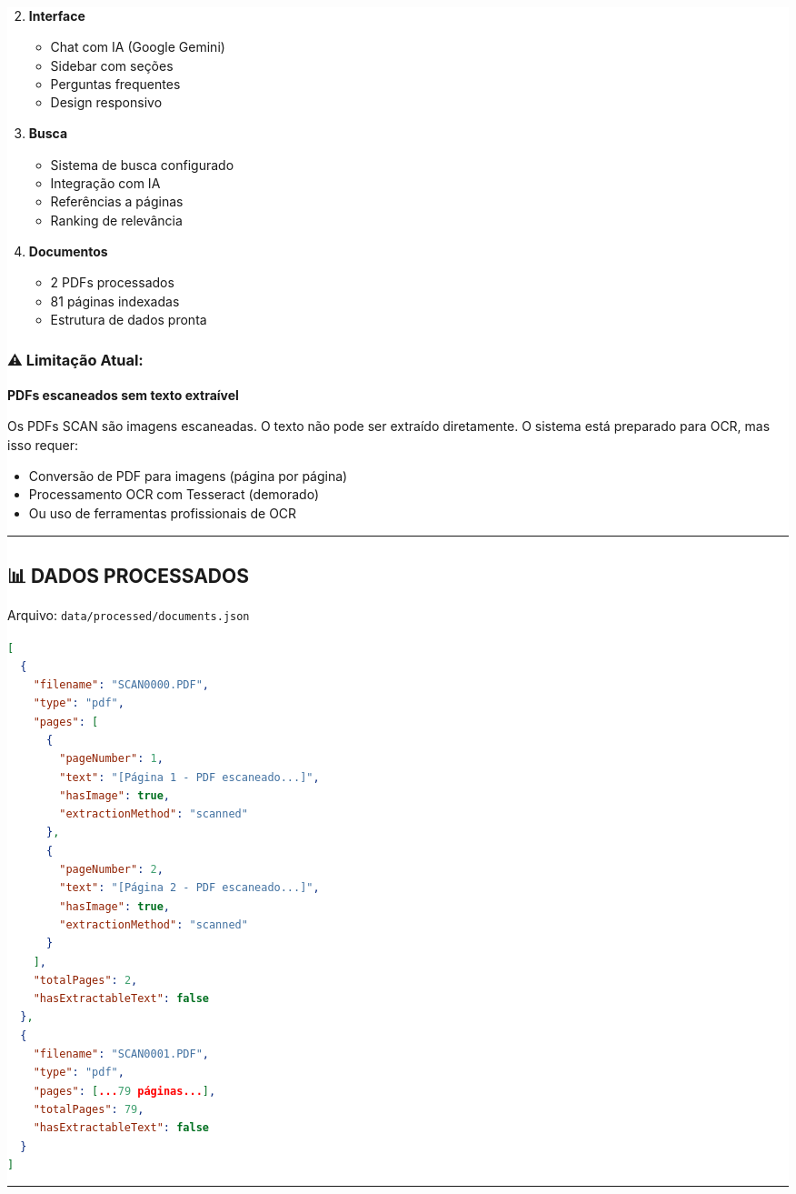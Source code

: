 2. **Interface**
   - Chat com IA (Google Gemini)
   - Sidebar com seções
   - Perguntas frequentes
   - Design responsivo

3. **Busca**
   - Sistema de busca configurado
   - Integração com IA
   - Referências a páginas
   - Ranking de relevância

4. **Documentos**
   - 2 PDFs processados
   - 81 páginas indexadas
   - Estrutura de dados pronta

### ⚠️ Limitação Atual:

**PDFs escaneados sem texto extraível**

Os PDFs SCAN são imagens escaneadas. O texto não pode ser extraído diretamente. O sistema está preparado para OCR, mas isso requer:

- Conversão de PDF para imagens (página por página)
- Processamento OCR com Tesseract (demorado)
- Ou uso de ferramentas profissionais de OCR

---

## 📊 DADOS PROCESSADOS

Arquivo: `data/processed/documents.json`

```json
[
  {
    "filename": "SCAN0000.PDF",
    "type": "pdf",
    "pages": [
      {
        "pageNumber": 1,
        "text": "[Página 1 - PDF escaneado...]",
        "hasImage": true,
        "extractionMethod": "scanned"
      },
      {
        "pageNumber": 2,
        "text": "[Página 2 - PDF escaneado...]",
        "hasImage": true,
        "extractionMethod": "scanned"
      }
    ],
    "totalPages": 2,
    "hasExtractableText": false
  },
  {
    "filename": "SCAN0001.PDF",
    "type": "pdf",
    "pages": [...79 páginas...],
    "totalPages": 79,
    "hasExtractableText": false
  }
]
```

---